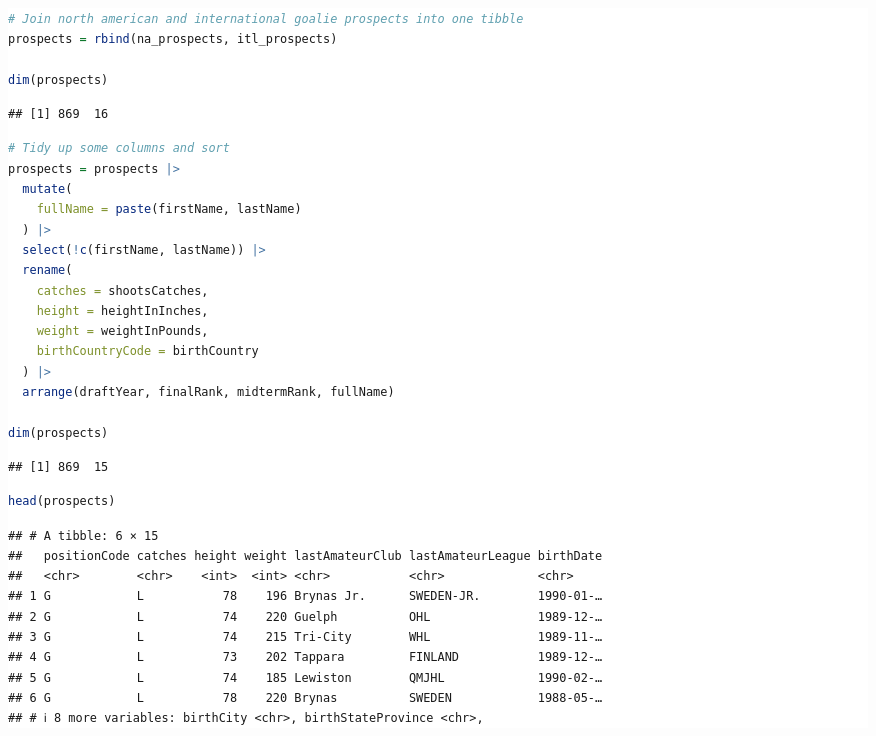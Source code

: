 ``` r
# Join north american and international goalie prospects into one tibble
prospects = rbind(na_prospects, itl_prospects)

dim(prospects)
```

    ## [1] 869  16

``` r
# Tidy up some columns and sort
prospects = prospects |>
  mutate(
    fullName = paste(firstName, lastName)
  ) |>
  select(!c(firstName, lastName)) |>
  rename(
    catches = shootsCatches,
    height = heightInInches,
    weight = weightInPounds, 
    birthCountryCode = birthCountry
  ) |>
  arrange(draftYear, finalRank, midtermRank, fullName)

dim(prospects)
```

    ## [1] 869  15

``` r
head(prospects)
```

    ## # A tibble: 6 × 15
    ##   positionCode catches height weight lastAmateurClub lastAmateurLeague birthDate
    ##   <chr>        <chr>    <int>  <int> <chr>           <chr>             <chr>    
    ## 1 G            L           78    196 Brynas Jr.      SWEDEN-JR.        1990-01-…
    ## 2 G            L           74    220 Guelph          OHL               1989-12-…
    ## 3 G            L           74    215 Tri-City        WHL               1989-11-…
    ## 4 G            L           73    202 Tappara         FINLAND           1989-12-…
    ## 5 G            L           74    185 Lewiston        QMJHL             1990-02-…
    ## 6 G            L           78    220 Brynas          SWEDEN            1988-05-…
    ## # ℹ 8 more variables: birthCity <chr>, birthStateProvince <chr>,